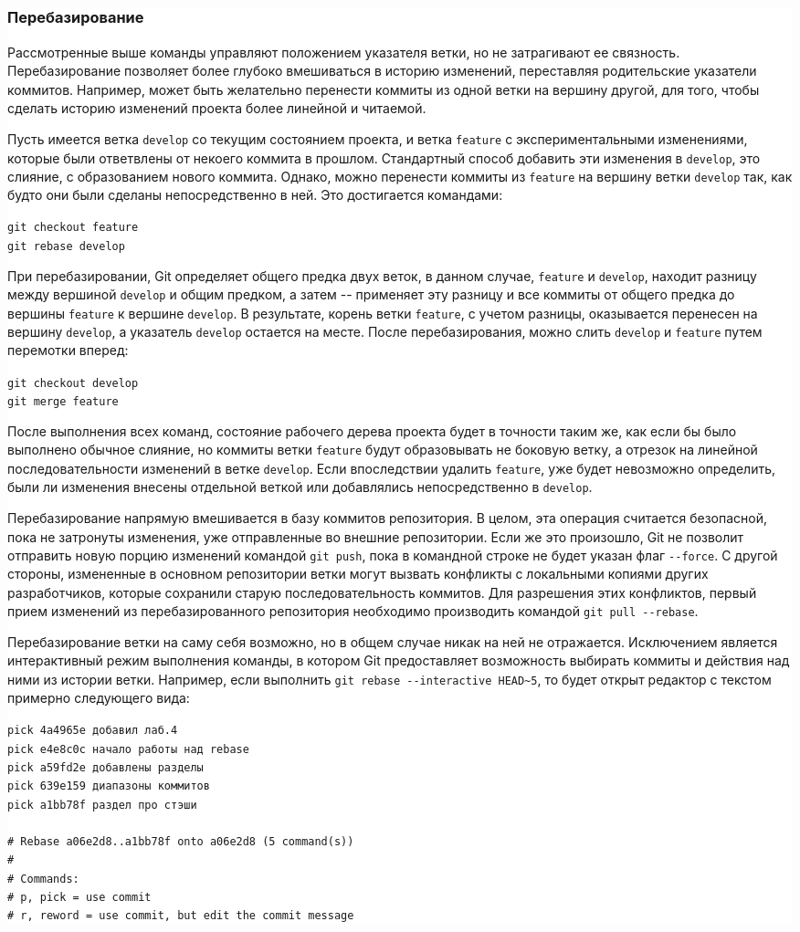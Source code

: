 ### Перебазирование

Рассмотренные выше команды управляют положением указателя ветки, но не затрагивают ее связность.
Перебазирование позволяет более глубоко вмешиваться в историю изменений, переставляя родительские
указатели коммитов. Например, может быть желательно перенести коммиты из одной ветки на вершину
другой, для того, чтобы сделать историю изменений проекта более линейной и читаемой.

Пусть имеется ветка `develop` со текущим состоянием проекта, и ветка `feature` с экспериментальными
изменениями, которые были ответвлены от некоего коммита в прошлом. Стандартный
способ добавить эти изменения в `develop`, это слияние, с образованием нового коммита. Однако, можно
перенести коммиты из `feature` на вершину ветки `develop` так, как будто они были сделаны
непосредственно в ней. Это достигается командами:
    
    git checkout feature
    git rebase develop

При перебазировании, Git определяет общего предка двух веток, в данном случае, `feature` и
`develop`, находит разницу между вершиной `develop` и общим предком, а затем -- применяет эту
разницу и все коммиты от общего предка до вершины `feature` к вершине `develop`. В результате,
корень ветки `feature`, с учетом разницы, оказывается перенесен на вершину `develop`, а указатель
`develop` остается на месте. После перебазирования, можно слить `develop` и `feature` путем
перемотки вперед:

    git checkout develop
    git merge feature

После выполнения всех команд, состояние рабочего дерева проекта будет в точности таким же, как если
бы было выполнено обычное слияние, но коммиты ветки `feature` будут образовывать не боковую ветку, а
отрезок на линейной последовательности изменений в ветке `develop`. Если впоследствии удалить
`feature`, уже будет невозможно определить, были ли изменения внесены отдельной веткой или
добавлялись непосредственно в `develop`.

Перебазирование напрямую вмешивается в базу коммитов репозитория. В целом, эта операция считается
безопасной, пока не затронуты изменения, уже отправленные во внешние репозитории. Если же это
произошло, Git не позволит отправить новую порцию изменений командой `git push`, пока в командной
строке не будет указан флаг `--force`. С другой стороны, измененные в основном репозитории ветки
могут вызвать конфликты с локальными копиями других разработчиков, которые сохранили старую
последовательность коммитов. Для разрешения этих конфликтов, первый прием изменений из
перебазированного репозитория необходимо производить командой `git pull --rebase`.

Перебазирование ветки на саму себя возможно, но в общем случае никак на ней не отражается.
Исключением является интерактивный режим выполнения команды, в котором Git предоставляет возможность
выбирать коммиты и действия над ними из истории ветки. Например, если выполнить `git rebase
--interactive HEAD~5`, то будет открыт редактор с текстом примерно следующего вида:

    pick 4a4965e добавил лаб.4
    pick e4e8c0c начало работы над rebase
    pick a59fd2e добавлены разделы
    pick 639e159 диапазоны коммитов
    pick a1bb78f раздел про стэши

    # Rebase a06e2d8..a1bb78f onto a06e2d8 (5 command(s))
    #
    # Commands:
    # p, pick = use commit
    # r, reword = use commit, but edit the commit message